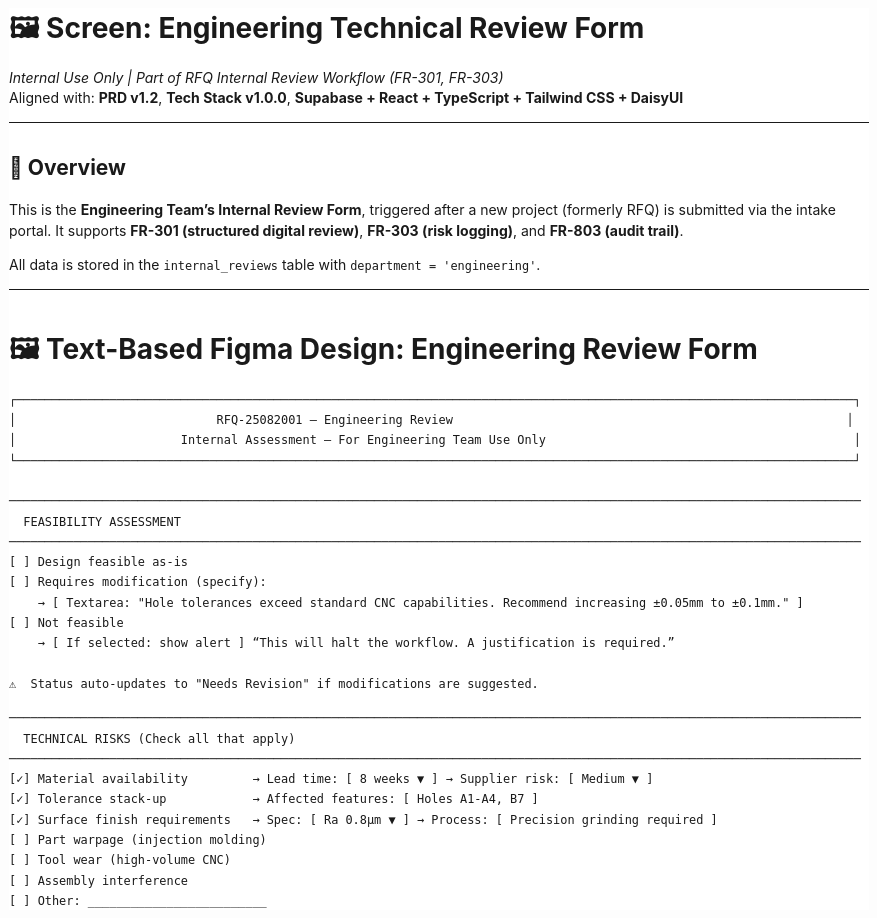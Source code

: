 # 🖼️ **Screen: Engineering Technical Review Form**  
*Internal Use Only | Part of RFQ Internal Review Workflow (FR-301, FR-303)*  
Aligned with: **PRD v1.2**, **Tech Stack v1.0.0**, **Supabase + React + TypeScript + Tailwind CSS + DaisyUI**

---

## 📌 Overview

This is the **Engineering Team’s Internal Review Form**, triggered after a new project (formerly RFQ) is submitted via the intake portal. It supports **FR-301 (structured digital review)**, **FR-303 (risk logging)**, and **FR-803 (audit trail)**.

All data is stored in the `internal_reviews` table with `department = 'engineering'`.

---

# 🖼️ **Text-Based Figma Design: Engineering Review Form**

```
┌─────────────────────────────────────────────────────────────────────────────────────────────────────────────────────┐
│                            RFQ-25082001 – Engineering Review                                                       │
│                       Internal Assessment – For Engineering Team Use Only                                           │
└─────────────────────────────────────────────────────────────────────────────────────────────────────────────────────┘

───────────────────────────────────────────────────────────────────────────────────────────────────────────────────────
  FEASIBILITY ASSESSMENT
───────────────────────────────────────────────────────────────────────────────────────────────────────────────────────
[ ] Design feasible as-is
[ ] Requires modification (specify):
    → [ Textarea: "Hole tolerances exceed standard CNC capabilities. Recommend increasing ±0.05mm to ±0.1mm." ]
[ ] Not feasible
    → [ If selected: show alert ] “This will halt the workflow. A justification is required.”

⚠️  Status auto-updates to "Needs Revision" if modifications are suggested.
```

```
───────────────────────────────────────────────────────────────────────────────────────────────────────────────────────
  TECHNICAL RISKS (Check all that apply)
───────────────────────────────────────────────────────────────────────────────────────────────────────────────────────
[✓] Material availability         → Lead time: [ 8 weeks ▼ ] → Supplier risk: [ Medium ▼ ]
[✓] Tolerance stack-up            → Affected features: [ Holes A1-A4, B7 ]
[✓] Surface finish requirements   → Spec: [ Ra 0.8µm ▼ ] → Process: [ Precision grinding required ]
[ ] Part warpage (injection molding)
[ ] Tool wear (high-volume CNC)
[ ] Assembly interference
[ ] Other: _________________________
```

